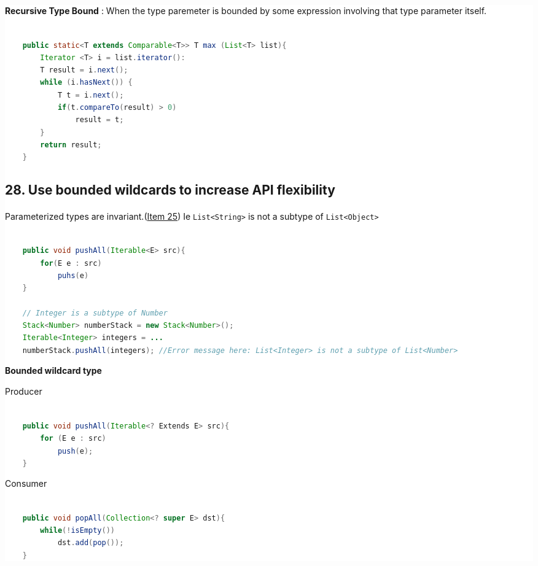 **Recursive Type Bound** : When the type paremeter is bounded by some expression involving that type parameter itself.

```java

	public static<T extends Comparable<T>> T max (List<T> list){
		Iterator <T> i = list.iterator():
		T result = i.next();
		while (i.hasNext()) {
			T t = i.next();
			if(t.compareTo(result) > 0)
				result = t;
		}
		return result;
	}
```

## 28. Use bounded wildcards to increase API flexibility

Parameterized types are invariant.([Item 25](#25-prefer-lists-to-arrays)) Ie `List<String>` is not a subtype of `List<Object>`

```java

	public void pushAll(Iterable<E> src){
		for(E e : src)
			puhs(e)
	}

	// Integer is a subtype of Number
	Stack<Number> numberStack = new Stack<Number>();
	Iterable<Integer> integers = ...
	numberStack.pushAll(integers); //Error message here: List<Integer> is not a subtype of List<Number>
```

**Bounded wildcard type**

Producer

```java

	public void pushAll(Iterable<? Extends E> src){
		for (E e : src)
			push(e);
	}
```

Consumer

```java

	public void popAll(Collection<? super E> dst){
		while(!isEmpty())
			dst.add(pop());
	}
```
